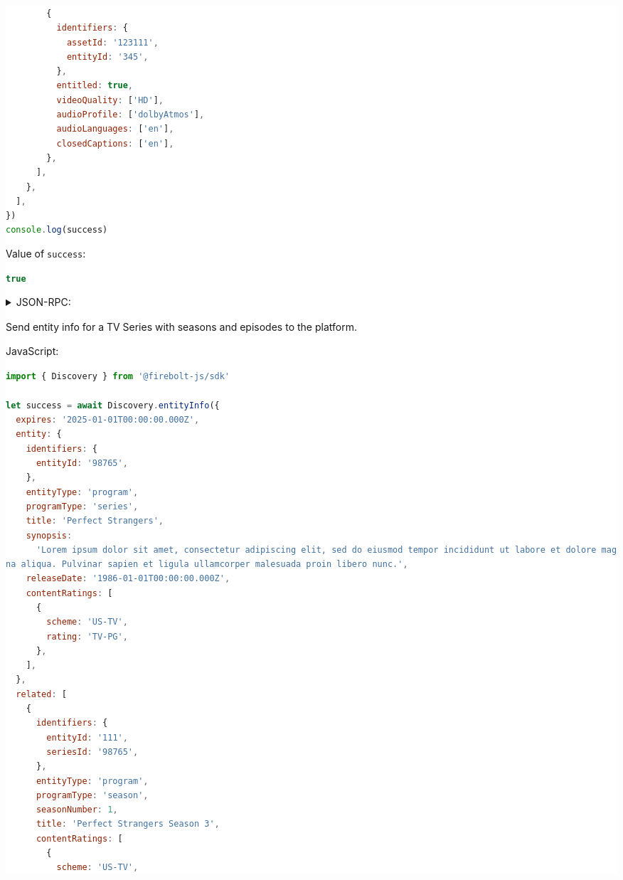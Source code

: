 ```javascript
        {
          identifiers: {
            assetId: '123111',
            entityId: '345',
          },
          entitled: true,
          videoQuality: ['HD'],
          audioProfile: ['dolbyAtmos'],
          audioLanguages: ['en'],
          closedCaptions: ['en'],
        },
      ],
    },
  ],
})
console.log(success)
```

Value of `success`:

```javascript
true
```

<details markdown="1" ><summary>JSON-RPC:</summary></details>

Send entity info for a TV Series with seasons and episodes to the platform.

JavaScript:

```javascript
import { Discovery } from '@firebolt-js/sdk'

let success = await Discovery.entityInfo({
  expires: '2025-01-01T00:00:00.000Z',
  entity: {
    identifiers: {
      entityId: '98765',
    },
    entityType: 'program',
    programType: 'series',
    title: 'Perfect Strangers',
    synopsis:
      'Lorem ipsum dolor sit amet, consectetur adipiscing elit, sed do eiusmod tempor incididunt ut labore et dolore magna aliqua. Pulvinar sapien et ligula ullamcorper malesuada proin libero nunc.',
    releaseDate: '1986-01-01T00:00:00.000Z',
    contentRatings: [
      {
        scheme: 'US-TV',
        rating: 'TV-PG',
      },
    ],
  },
  related: [
    {
      identifiers: {
        entityId: '111',
        seriesId: '98765',
      },
      entityType: 'program',
      programType: 'season',
      seasonNumber: 1,
      title: 'Perfect Strangers Season 3',
      contentRatings: [
        {
          scheme: 'US-TV',
```